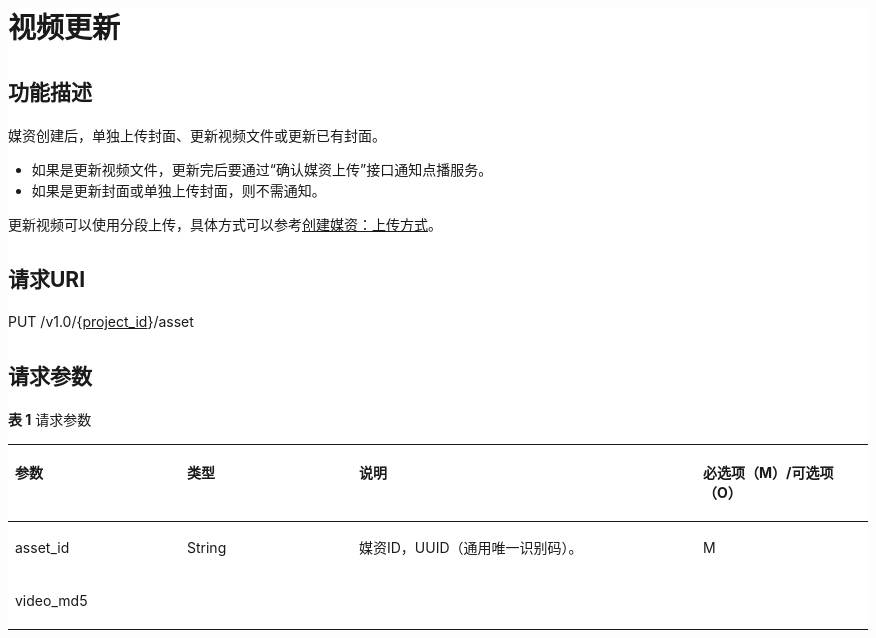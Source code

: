 # 视频更新<a name="ZH-CN_TOPIC_0129004462"></a>

## 功能描述<a name="zh-cn_topic_0128109929_zh-cn_topic_0127939727_section114814192538"></a>

媒资创建后，单独上传封面、更新视频文件或更新已有封面。

-   如果是更新视频文件，更新完后要通过“确认媒资上传”接口通知点播服务。
-   如果是更新封面或单独上传封面，则不需通知。

更新视频可以使用分段上传，具体方式可以参考[创建媒资：上传方式](创建媒资-上传方式.md)。

## 请求URI<a name="zh-cn_topic_0128109929_zh-cn_topic_0127939727_section5241024145313"></a>

PUT /v1.0/\{[project\_id](获取项目ID.md)\}/asset

## 请求参数<a name="zh-cn_topic_0128109929_zh-cn_topic_0127939727_section7297229175319"></a>

**表 1**  请求参数

<a name="zh-cn_topic_0128109929_zh-cn_topic_0127939727_table44869658"></a>
<table><thead align="left"><tr id="zh-cn_topic_0128109929_zh-cn_topic_0127939727_row7549521"><th class="cellrowborder" valign="top" width="20%" id="mcps1.2.5.1.1"><p id="zh-cn_topic_0128109929_zh-cn_topic_0127939727_p7531464"><a name="zh-cn_topic_0128109929_zh-cn_topic_0127939727_p7531464"></a><a name="zh-cn_topic_0128109929_zh-cn_topic_0127939727_p7531464"></a>参数</p>
</th>
<th class="cellrowborder" valign="top" width="20%" id="mcps1.2.5.1.2"><p id="p19256145992412"><a name="p19256145992412"></a><a name="p19256145992412"></a>类型</p>
</th>
<th class="cellrowborder" valign="top" width="40%" id="mcps1.2.5.1.3"><p id="zh-cn_topic_0128109929_zh-cn_topic_0127939727_p6068839"><a name="zh-cn_topic_0128109929_zh-cn_topic_0127939727_p6068839"></a><a name="zh-cn_topic_0128109929_zh-cn_topic_0127939727_p6068839"></a>说明</p>
</th>
<th class="cellrowborder" valign="top" width="20%" id="mcps1.2.5.1.4"><p id="zh-cn_topic_0128109924_zh-cn_topic_0127930889_p41029017"><a name="zh-cn_topic_0128109924_zh-cn_topic_0127930889_p41029017"></a><a name="zh-cn_topic_0128109924_zh-cn_topic_0127930889_p41029017"></a>必选项（M）/可选项（O）</p>
</th>
</tr>
</thead>
<tbody><tr id="zh-cn_topic_0128109929_zh-cn_topic_0127939727_row5915793"><td class="cellrowborder" valign="top" width="20%" headers="mcps1.2.5.1.1 "><p id="zh-cn_topic_0128109929_zh-cn_topic_0127939727_p9417197"><a name="zh-cn_topic_0128109929_zh-cn_topic_0127939727_p9417197"></a><a name="zh-cn_topic_0128109929_zh-cn_topic_0127939727_p9417197"></a>asset_id</p>
</td>
<td class="cellrowborder" valign="top" width="20%" headers="mcps1.2.5.1.2 "><p id="p18256185942413"><a name="p18256185942413"></a><a name="p18256185942413"></a>String</p>
</td>
<td class="cellrowborder" valign="top" width="40%" headers="mcps1.2.5.1.3 "><p id="zh-cn_topic_0128109929_zh-cn_topic_0127939727_p24595518"><a name="zh-cn_topic_0128109929_zh-cn_topic_0127939727_p24595518"></a><a name="zh-cn_topic_0128109929_zh-cn_topic_0127939727_p24595518"></a>媒资ID，UUID（通用唯一识别码）。</p>
</td>
<td class="cellrowborder" valign="top" width="20%" headers="mcps1.2.5.1.4 "><p id="zh-cn_topic_0128109929_zh-cn_topic_0127939727_p5320573"><a name="zh-cn_topic_0128109929_zh-cn_topic_0127939727_p5320573"></a><a name="zh-cn_topic_0128109929_zh-cn_topic_0127939727_p5320573"></a>M</p>
</td>
</tr>
<tr id="zh-cn_topic_0128109929_zh-cn_topic_0127939727_row47885160"><td class="cellrowborder" valign="top" width="20%" headers="mcps1.2.5.1.1 "><p id="zh-cn_topic_0128109929_zh-cn_topic_0127939727_p53492789"><a name="zh-cn_topic_0128109929_zh-cn_topic_0127939727_p53492789"></a><a name="zh-cn_topic_0128109929_zh-cn_topic_0127939727_p53492789"></a>video_md5</p>